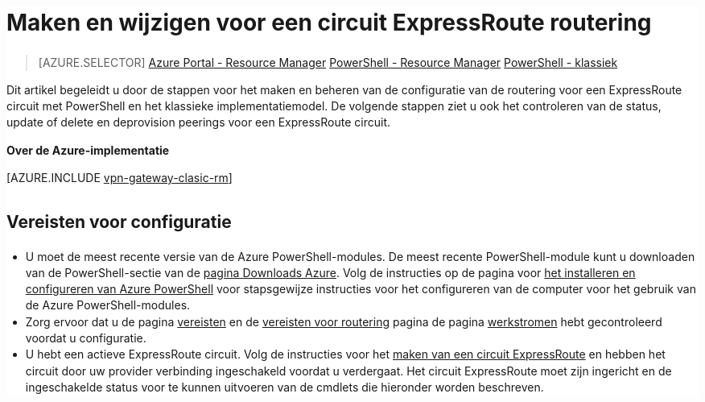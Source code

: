 <properties
   pageTitle="Het configureren van routering voor een ExpressRoute circuit voor de klassieke implementatiemodel met PowerShell | Microsoft Azure"
   description="Dit artikel begeleidt u door de stappen voor het maken en het particuliere, openbare en Microsoft peering van een circuit ExpressRoute inrichten. In dit artikel ziet u ook het controleren van de status, bijwerken of verwijderen van peerings voor het circuit."
   documentationCenter="na"
   services="expressroute"
   authors="ganesr"
   manager="carmonm"
   editor=""
   tags="azure-service-management"/>
<tags
   ms.service="expressroute"
   ms.devlang="na"
   ms.topic="article" 
   ms.tgt_pltfrm="na"
   ms.workload="infrastructure-services"
   ms.date="10/10/2016"
   ms.author="ganesr"/>

# <a name="create-and-modify-routing-for-an-expressroute-circuit"></a>Maken en wijzigen voor een circuit ExpressRoute routering

> [AZURE.SELECTOR]
[Azure Portal - Resource Manager](expressroute-howto-routing-portal-resource-manager.md)
[PowerShell - Resource Manager](expressroute-howto-routing-arm.md)
[PowerShell - klassiek](expressroute-howto-routing-classic.md)



Dit artikel begeleidt u door de stappen voor het maken en beheren van de configuratie van de routering voor een ExpressRoute circuit met PowerShell en het klassieke implementatiemodel. De volgende stappen ziet u ook het controleren van de status, update of delete en deprovision peerings voor een ExpressRoute circuit.


**Over de Azure-implementatie**

[AZURE.INCLUDE [vpn-gateway-clasic-rm](../../includes/vpn-gateway-classic-rm-include.md)] 

## <a name="configuration-prerequisites"></a>Vereisten voor configuratie

- U moet de meest recente versie van de Azure PowerShell-modules. De meest recente PowerShell-module kunt u downloaden van de PowerShell-sectie van de [pagina Downloads Azure](https://azure.microsoft.com/downloads/). Volg de instructies op de pagina voor [het installeren en configureren van Azure PowerShell](../powershell-install-configure.md) voor stapsgewijze instructies voor het configureren van de computer voor het gebruik van de Azure PowerShell-modules. 
- Zorg ervoor dat u de pagina [vereisten](expressroute-prerequisites.md) en de [vereisten voor routering](expressroute-routing.md) pagina de pagina [werkstromen](expressroute-workflows.md) hebt gecontroleerd voordat u configuratie.
- U hebt een actieve ExpressRoute circuit. Volg de instructies voor het [maken van een circuit ExpressRoute](expressroute-howto-circuit-classic.md) en hebben het circuit door uw provider verbinding ingeschakeld voordat u verdergaat. Het circuit ExpressRoute moet zijn ingericht en de ingeschakelde status voor te kunnen uitvoeren van de cmdlets die hieronder worden beschreven.
